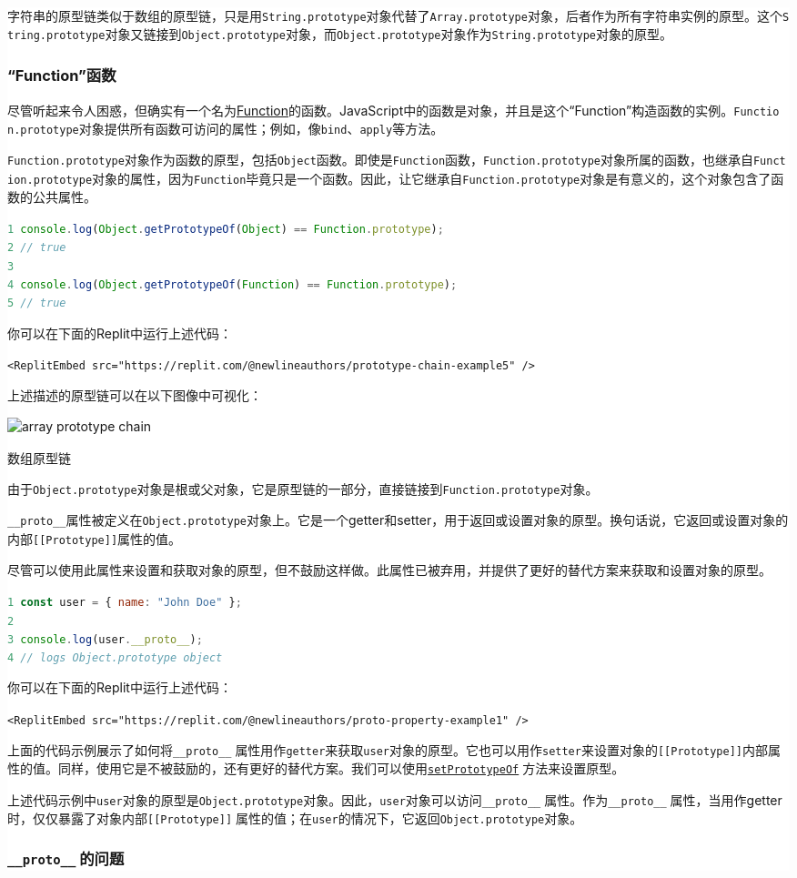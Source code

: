 字符串的原型链类似于数组的原型链，只是用`String.prototype`对象代替了`Array.prototype`对象，后者作为所有字符串实例的原型。这个`String.prototype`对象又链接到`Object.prototype`对象，而`Object.prototype`对象作为`String.prototype`对象的原型。

### “Function”函数

尽管听起来令人困惑，但确实有一个名为[Function](https://developer.mozilla.org/en-US/docs/Web/JavaScript/Reference/Global_Objects/Function)的函数。JavaScript中的函数是对象，并且是这个“Function”构造函数的实例。`Function.prototype`对象提供所有函数可访问的属性；例如，像`bind`、`apply`等方法。

`Function.prototype`对象作为函数的原型，包括`Object`函数。即使是`Function`函数，`Function.prototype`对象所属的函数，也继承自`Function.prototype`对象的属性，因为`Function`毕竟只是一个函数。因此，让它继承自`Function.prototype`对象是有意义的，这个对象包含了函数的公共属性。

```js
1 console.log(Object.getPrototypeOf(Object) == Function.prototype);
2 // true
3 
4 console.log(Object.getPrototypeOf(Function) == Function.prototype);
5 // true

```

你可以在下面的Replit中运行上述代码：

`<ReplitEmbed src="https://replit.com/@newlineauthors/prototype-chain-example5" />`

上述描述的原型链可以在以下图像中可视化：

![array prototype chain](images/module_06----lesson_06.02----public----assets----function-prototype-chain.png)

数组原型链

由于`Object.prototype`对象是根或父对象，它是原型链的一部分，直接链接到`Function.prototype`对象。

`__proto__`属性被定义在`Object.prototype`对象上。它是一个getter和setter，用于返回或设置对象的原型。换句话说，它返回或设置对象的内部`[[Prototype]]`属性的值。

尽管可以使用此属性来设置和获取对象的原型，但不鼓励这样做。此属性已被弃用，并提供了更好的替代方案来获取和设置对象的原型。

```js
1 const user = { name: "John Doe" };
2 
3 console.log(user.__proto__);
4 // logs Object.prototype object

```

你可以在下面的Replit中运行上述代码：

`<ReplitEmbed src="https://replit.com/@newlineauthors/proto-property-example1" />`

上面的代码示例展示了如何将`__proto__` 属性用作`getter`来获取`user`对象的原型。它也可以用作`setter`来设置对象的`[[Prototype]]`内部属性的值。同样，使用它是不被鼓励的，还有更好的替代方案。我们可以使用[`setPrototypeOf`](https://developer.mozilla.org/en-US/docs/Web/JavaScript/Reference/Global_Objects/Object/setPrototypeOf) 方法来设置原型。

上述代码示例中`user`对象的原型是`Object.prototype`对象。因此，`user`对象可以访问`__proto__` 属性。作为`__proto__` 属性，当用作getter时，仅仅暴露了对象内部`[[Prototype]]` 属性的值；在`user`的情况下，它返回`Object.prototype`对象。

### `__proto__` 的问题
